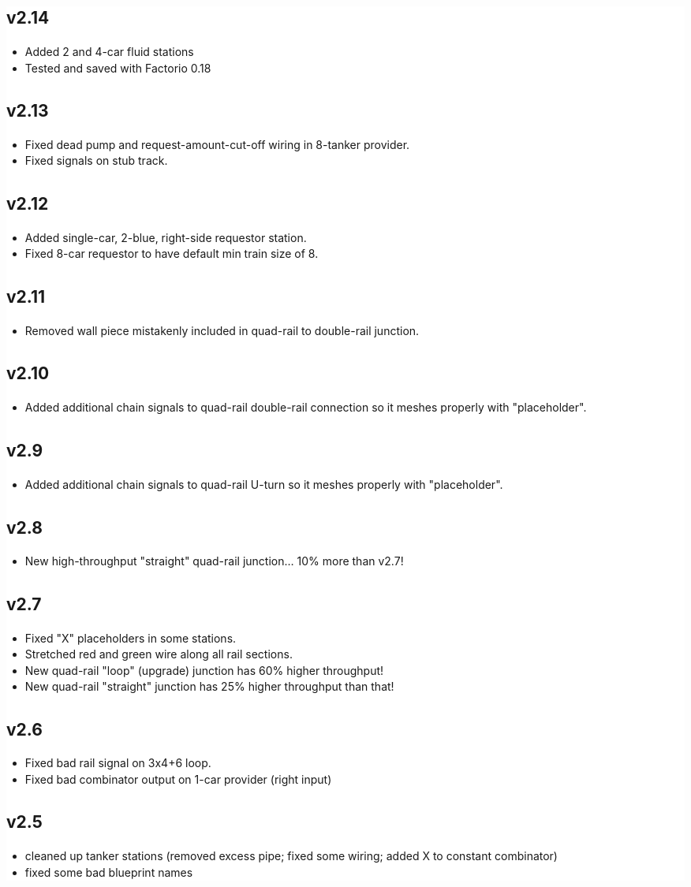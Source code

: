 ## v2.14

- Added 2 and 4-car fluid stations
- Tested and saved with Factorio 0.18

## v2.13

- Fixed dead pump and request-amount-cut-off wiring in 8-tanker provider.
- Fixed signals on stub track.

## v2.12

- Added single-car, 2-blue, right-side requestor station.
- Fixed 8-car requestor to have default min train size of 8.

## v2.11

- Removed wall piece mistakenly included in quad-rail to double-rail junction.

## v2.10

- Added additional chain signals to quad-rail double-rail connection so it meshes properly with "placeholder".

## v2.9

- Added additional chain signals to quad-rail U-turn so it meshes properly with "placeholder".

## v2.8

- New high-throughput "straight" quad-rail junction… 10% more than v2.7!

## v2.7

- Fixed "X" placeholders in some stations.
- Stretched red and green wire along all rail sections.
- New quad-rail "loop" (upgrade) junction has 60% higher throughput!
- New quad-rail "straight" junction has 25% higher throughput than that!

## v2.6

- Fixed bad rail signal on 3x4+6 loop.
- Fixed bad combinator output on 1-car provider (right input)

## v2.5

- cleaned up tanker stations (removed excess pipe; fixed some wiring; added X to constant combinator)
- fixed some bad blueprint names
